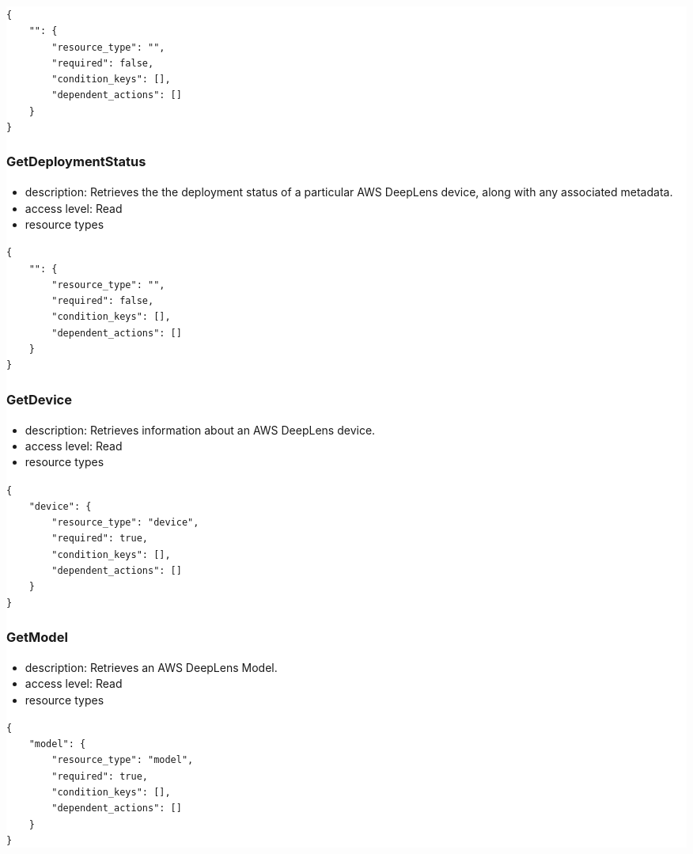 ```
{
    "": {
        "resource_type": "",
        "required": false,
        "condition_keys": [],
        "dependent_actions": []
    }
}
```

### GetDeploymentStatus

- description: Retrieves the the deployment status of a particular AWS DeepLens device, along with any associated metadata.
- access level: Read
- resource types

```
{
    "": {
        "resource_type": "",
        "required": false,
        "condition_keys": [],
        "dependent_actions": []
    }
}
```

### GetDevice

- description: Retrieves information about an AWS DeepLens device.
- access level: Read
- resource types

```
{
    "device": {
        "resource_type": "device",
        "required": true,
        "condition_keys": [],
        "dependent_actions": []
    }
}
```

### GetModel

- description: Retrieves an AWS DeepLens Model.
- access level: Read
- resource types

```
{
    "model": {
        "resource_type": "model",
        "required": true,
        "condition_keys": [],
        "dependent_actions": []
    }
}
```
